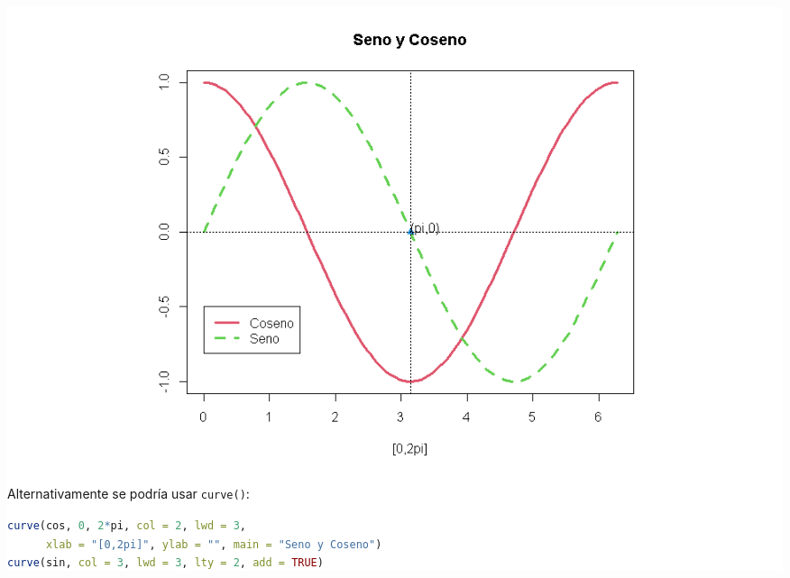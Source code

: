 <img src="16-Graficos_files/figure-epub3/unnamed-chunk-3-1.png" width="70%" style="display: block; margin: auto;" />

Alternativamente se podría usar `curve()`:

```r
curve(cos, 0, 2*pi, col = 2, lwd = 3, 
      xlab = "[0,2pi]", ylab = "", main = "Seno y Coseno")
curve(sin, col = 3, lwd = 3, lty = 2, add = TRUE)
```
